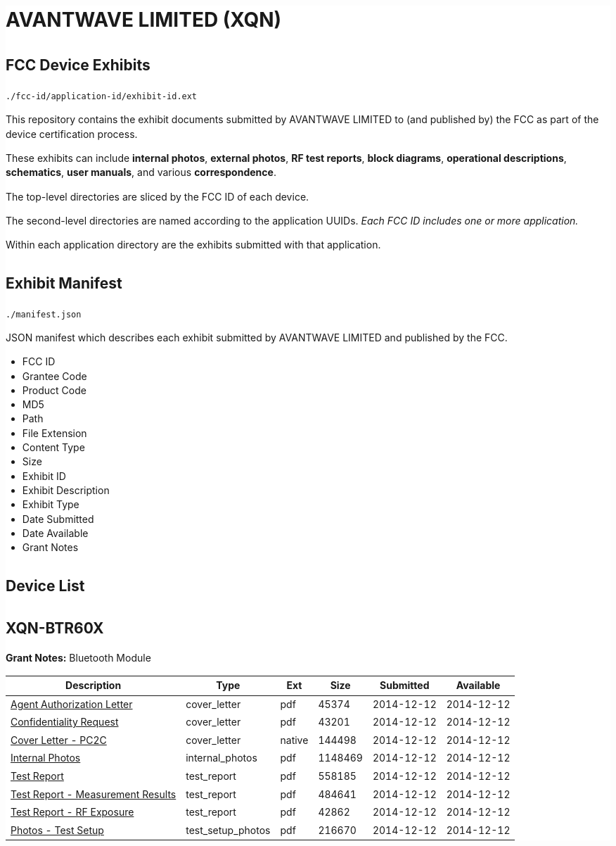 # AVANTWAVE LIMITED (XQN)
## FCC Device Exhibits

```
./fcc-id/application-id/exhibit-id.ext
```

This repository contains the exhibit documents submitted by AVANTWAVE LIMITED to (and published by) the FCC as part of the device certification process.

These exhibits can include **internal photos**, **external photos**, **RF test reports**, **block diagrams**, **operational descriptions**, **schematics**, **user manuals**, and various **correspondence**.

The top-level directories are sliced by the FCC ID of each device.

The second-level directories are named according to the application UUIDs. *Each FCC ID includes one or more application.*

Within each application directory are the exhibits submitted with that application. 

## Exhibit Manifest

```
./manifest.json
```

JSON manifest which describes each exhibit submitted by AVANTWAVE LIMITED and published by the FCC.

- FCC ID
- Grantee Code
- Product Code
- MD5
- Path
- File Extension
- Content Type
- Size
- Exhibit ID
- Exhibit Description
- Exhibit Type
- Date Submitted
- Date Available
- Grant Notes

## Device List
## XQN-BTR60X
**Grant Notes:** Bluetooth Module

| Description | Type | Ext | Size | Submitted | Available |
| ----------- | ---- | --- | ---- | --------- | --------- |
| [Agent Authorization Letter](XQN-BTR60X/e729729a319bb35b9cea3033f098bc97/2255318.pdf) | cover_letter | pdf | 45374 | 2014-12-12 | 2014-12-12 |
| [Confidentiality Request](XQN-BTR60X/e729729a319bb35b9cea3033f098bc97/2255319.pdf) | cover_letter | pdf | 43201 | 2014-12-12 | 2014-12-12 |
| [Cover Letter - PC2C](XQN-BTR60X/e729729a319bb35b9cea3033f098bc97/2471042.native) | cover_letter | native | 144498 | 2014-12-12 | 2014-12-12 |
| [Internal Photos](XQN-BTR60X/e729729a319bb35b9cea3033f098bc97/2471023.pdf) | internal_photos | pdf | 1148469 | 2014-12-12 | 2014-12-12 |
| [Test Report](XQN-BTR60X/e729729a319bb35b9cea3033f098bc97/2471024.pdf) | test_report | pdf | 558185 | 2014-12-12 | 2014-12-12 |
| [Test Report - Measurement Results](XQN-BTR60X/e729729a319bb35b9cea3033f098bc97/2471025.pdf) | test_report | pdf | 484641 | 2014-12-12 | 2014-12-12 |
| [Test Report - RF Exposure](XQN-BTR60X/e729729a319bb35b9cea3033f098bc97/2471043.pdf) | test_report | pdf | 42862 | 2014-12-12 | 2014-12-12 |
| [Photos - Test Setup](XQN-BTR60X/e729729a319bb35b9cea3033f098bc97/2471026.pdf) | test_setup_photos | pdf | 216670 | 2014-12-12 | 2014-12-12 |